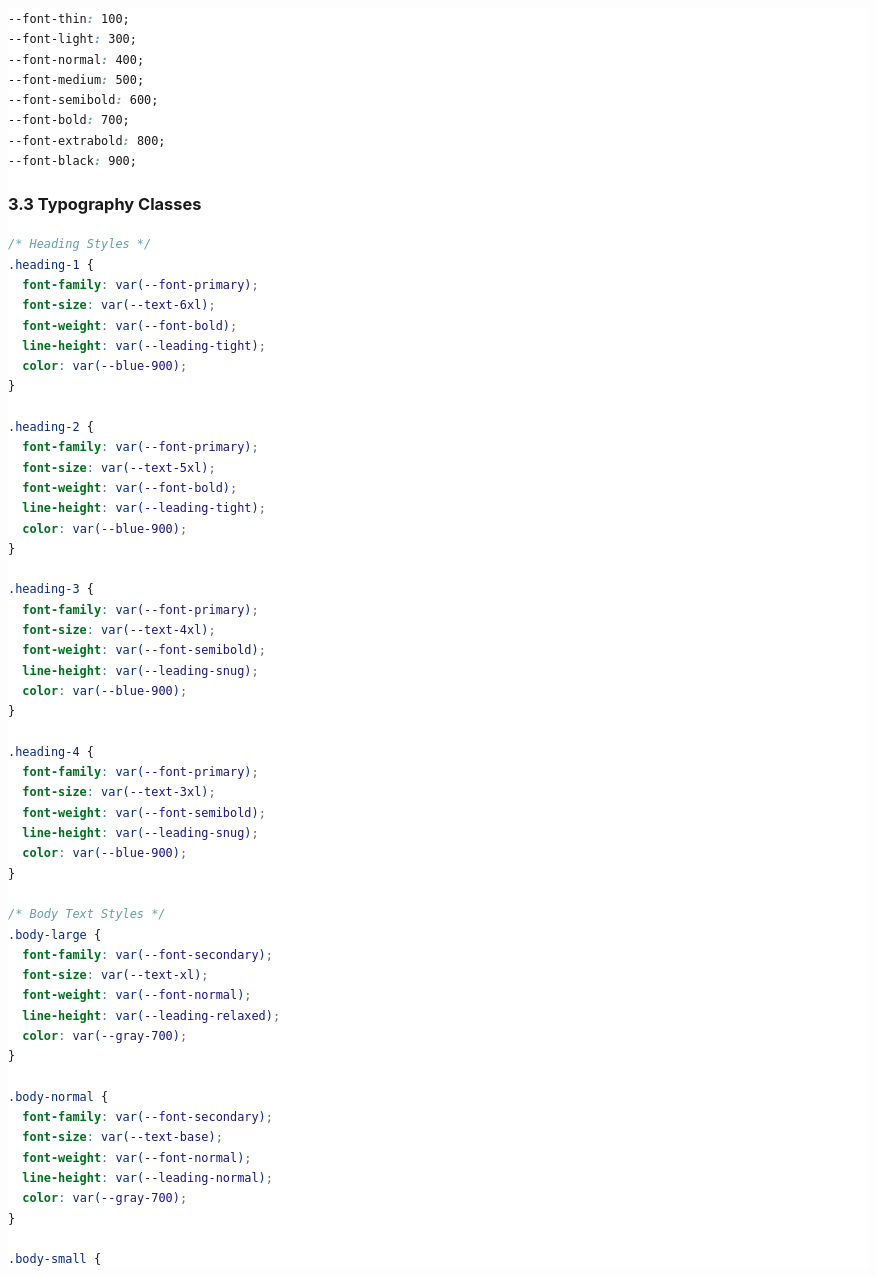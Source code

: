 ```css
--font-thin: 100;
--font-light: 300;
--font-normal: 400;
--font-medium: 500;
--font-semibold: 600;
--font-bold: 700;
--font-extrabold: 800;
--font-black: 900;
```

### 3.3 Typography Classes
```css
/* Heading Styles */
.heading-1 {
  font-family: var(--font-primary);
  font-size: var(--text-6xl);
  font-weight: var(--font-bold);
  line-height: var(--leading-tight);
  color: var(--blue-900);
}

.heading-2 {
  font-family: var(--font-primary);
  font-size: var(--text-5xl);
  font-weight: var(--font-bold);
  line-height: var(--leading-tight);
  color: var(--blue-900);
}

.heading-3 {
  font-family: var(--font-primary);
  font-size: var(--text-4xl);
  font-weight: var(--font-semibold);
  line-height: var(--leading-snug);
  color: var(--blue-900);
}

.heading-4 {
  font-family: var(--font-primary);
  font-size: var(--text-3xl);
  font-weight: var(--font-semibold);
  line-height: var(--leading-snug);
  color: var(--blue-900);
}

/* Body Text Styles */
.body-large {
  font-family: var(--font-secondary);
  font-size: var(--text-xl);
  font-weight: var(--font-normal);
  line-height: var(--leading-relaxed);
  color: var(--gray-700);
}

.body-normal {
  font-family: var(--font-secondary);
  font-size: var(--text-base);
  font-weight: var(--font-normal);
  line-height: var(--leading-normal);
  color: var(--gray-700);
}

.body-small {
```